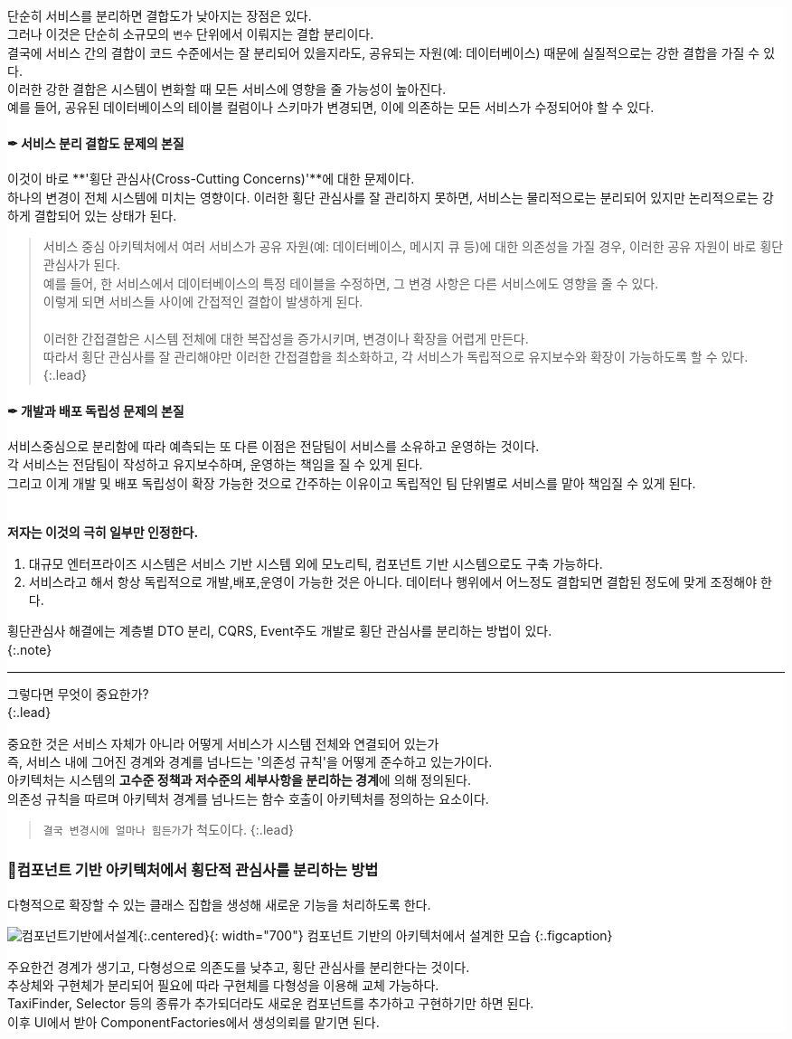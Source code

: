 단순히 서비스를 분리하면 결합도가 낮아지는 장점은 있다.<br>
그러나 이것은 단순히 소규모의 `변수` 단위에서 이뤄지는 결합 분리이다.<br>
결국에 서비스 간의 결합이 코드 수준에서는 잘 분리되어 있을지라도, 공유되는 자원(예: 데이터베이스) 때문에 실질적으로는 강한 결합을 가질 수 있다.<br>
이러한 강한 결합은 시스템이 변화할 때 모든 서비스에 영향을 줄 가능성이 높아진다.<br>
예를 들어, 공유된 데이터베이스의 테이블 컬럼이나 스키마가 변경되면, 이에 의존하는 모든 서비스가 수정되어야 할 수 있다.<br>

#### ✒︎  서비스 분리 결합도 문제의 본질
이것이 바로 **'횡단 관심사(Cross-Cutting Concerns)'**에 대한 문제이다.<br>
하나의 변경이 전체 시스템에 미치는 영향이다. 이러한 횡단 관심사를 잘 관리하지 못하면, 서비스는 물리적으로는 분리되어 있지만 논리적으로는 강하게 결합되어 있는 상태가 된다.<br>

>  서비스 중심 아키텍처에서 여러 서비스가 공유 자원(예: 데이터베이스, 메시지 큐 등)에 대한 의존성을 가질 경우, 이러한 공유 자원이 바로 횡단 관심사가 된다.<br>
> 예를 들어, 한 서비스에서 데이터베이스의 특정 테이블을 수정하면, 그 변경 사항은 다른 서비스에도 영향을 줄 수 있다.<br>
> 이렇게 되면 서비스들 사이에 간접적인 결합이 발생하게 된다.<br><br>
> 이러한 간접결합은 시스템 전체에 대한 복잡성을 증가시키며, 변경이나 확장을 어렵게 만든다.<br>
> 따라서 횡단 관심사를 잘 관리해야만 이러한 간접결합을 최소화하고, 각 서비스가 독립적으로 유지보수와 확장이 가능하도록 할 수 있다.<br>
{:.lead}


#### ✒︎  개발과 배포 독립성 문제의 본질
서비스중심으로 분리함에 따라 예측되는 또 다른 이점은 전담팀이 서비스를 소유하고 운영하는 것이다.<br>
각 서비스는 전담팀이 작성하고 유지보수하며, 운영하는 책임을 질 수 있게 된다.<br>
그리고 이게 개발 및 배포 독립성이 확장 가능한 것으로 간주하는 이유이고 독립적인 팀 단위별로 서비스를 맡아 책임질 수 있게 된다.<br><br>

**저자는 이것의 극히 일부만 인정한다.**<br>

1. 대규모 엔터프라이즈 시스템은 서비스 기반 시스템 외에 모노리틱, 컴포넌트 기반 시스템으로도 구축 가능하다.<br>
2. 서비스라고 해서 항상 독립적으로 개발,배포,운영이 가능한 것은 아니다. 데이터나 행위에서 어느정도 결합되면 결합된 정도에 맞게 조정해야 한다.<br>



횡단관심사 해결에는 계층별 DTO 분리, CQRS, Event주도 개발로 횡단 관심사를 분리하는 방법이 있다.<br>
{:.note}


---

그렇다면 무엇이 중요한가?<br>
{:.lead}

중요한 것은 서비스 자체가 아니라 어떻게 서비스가 시스템 전체와 연결되어 있는가 <br>
즉, 서비스 내에 그어진 경계와 경계를 넘나드는 '의존성 규칙'을 어떻게 준수하고 있는가이다.<br>
아키텍처는 시스템의 **고수준 정책과 저수준의 세부사항을 분리하는 경계**에 의해 정의된다.<br>
의존성 규칙을 따르며 아키텍처 경계를 넘나드는 함수 호출이 아키텍처를 정의하는 요소이다.<br>

> `결국 변경시에 얼마나 힘든가`가 척도이다.
{:.lead}

### 🌟컴포넌트 기반 아키텍처에서 횡단적 관심사를 분리하는 방법

다형적으로 확장할 수 있는 클래스 집합을 생성해 새로운 기능을 처리하도록 한다.

![컴포넌트기반에서설계](https://github.com/nomoreFt/nomoreFt.github.io/assets/37995817/ae2f8881-4878-43d6-9060-ae49d0980b9c){:.centered}{: width="700"}
컴포넌트 기반의 아키텍처에서 설계한 모습
{:.figcaption}

주요한건 경계가 생기고, 다형성으로 의존도를 낮추고, 횡단 관심사를 분리한다는 것이다.<br>
추상체와 구현체가 분리되어 필요에 따라 구현체를 다형성을 이용해 교체 가능하다.<br>
TaxiFinder, Selector 등의 종류가 추가되더라도 새로운 컴포넌트를 추가하고 구현하기만 하면 된다.<br>
이후 UI에서 받아 ComponentFactories에서 생성의뢰를 맡기면 된다.<br>

